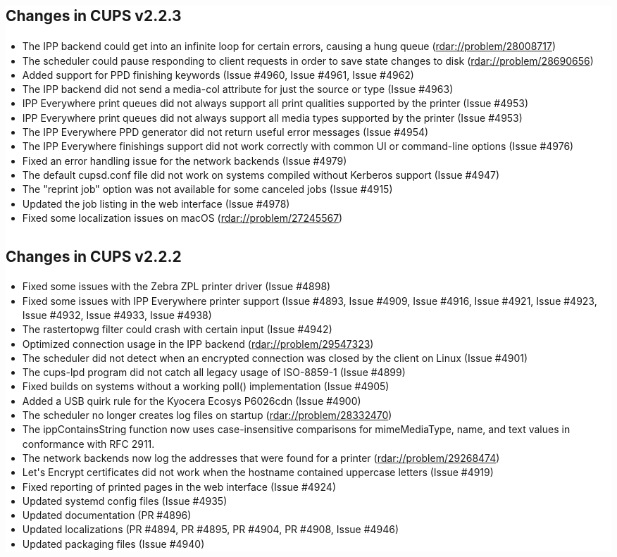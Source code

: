 
Changes in CUPS v2.2.3
----------------------

- The IPP backend could get into an infinite loop for certain errors, causing a
  hung queue (<rdar://problem/28008717>)
- The scheduler could pause responding to client requests in order to save state
  changes to disk (<rdar://problem/28690656>)
- Added support for PPD finishing keywords (Issue #4960, Issue #4961,
  Issue #4962)
- The IPP backend did not send a media-col attribute for just the source or type
  (Issue #4963)
- IPP Everywhere print queues did not always support all print qualities
  supported by the printer (Issue #4953)
- IPP Everywhere print queues did not always support all media types supported
  by the printer (Issue #4953)
- The IPP Everywhere PPD generator did not return useful error messages
  (Issue #4954)
- The IPP Everywhere finishings support did not work correctly with common UI or
  command-line options (Issue #4976)
- Fixed an error handling issue for the network backends (Issue #4979)
- The default cupsd.conf file did not work on systems compiled without Kerberos
  support (Issue #4947)
- The "reprint job" option was not available for some canceled jobs
  (Issue #4915)
- Updated the job listing in the web interface (Issue #4978)
- Fixed some localization issues on macOS (<rdar://problem/27245567>)


Changes in CUPS v2.2.2
----------------------

- Fixed some issues with the Zebra ZPL printer driver (Issue #4898)
- Fixed some issues with IPP Everywhere printer support (Issue #4893,
  Issue #4909, Issue #4916, Issue #4921, Issue #4923, Issue #4932, Issue #4933,
  Issue #4938)
- The rastertopwg filter could crash with certain input (Issue #4942)
- Optimized connection usage in the IPP backend (<rdar://problem/29547323>)
- The scheduler did not detect when an encrypted connection was closed by the
  client on Linux (Issue #4901)
- The cups-lpd program did not catch all legacy usage of ISO-8859-1
  (Issue #4899)
- Fixed builds on systems without a working poll() implementation (Issue #4905)
- Added a USB quirk rule for the Kyocera Ecosys P6026cdn (Issue #4900)
- The scheduler no longer creates log files on startup
  (<rdar://problem/28332470>)
- The ippContainsString function now uses case-insensitive comparisons for
  mimeMediaType, name, and text values in conformance with RFC 2911.
- The network backends now log the addresses that were found for a printer
  (<rdar://problem/29268474>)
- Let's Encrypt certificates did not work when the hostname contained uppercase
  letters (Issue #4919)
- Fixed reporting of printed pages in the web interface (Issue #4924)
- Updated systemd config files (Issue #4935)
- Updated documentation (PR #4896)
- Updated localizations (PR #4894, PR #4895, PR #4904, PR #4908, Issue #4946)
- Updated packaging files (Issue #4940)
